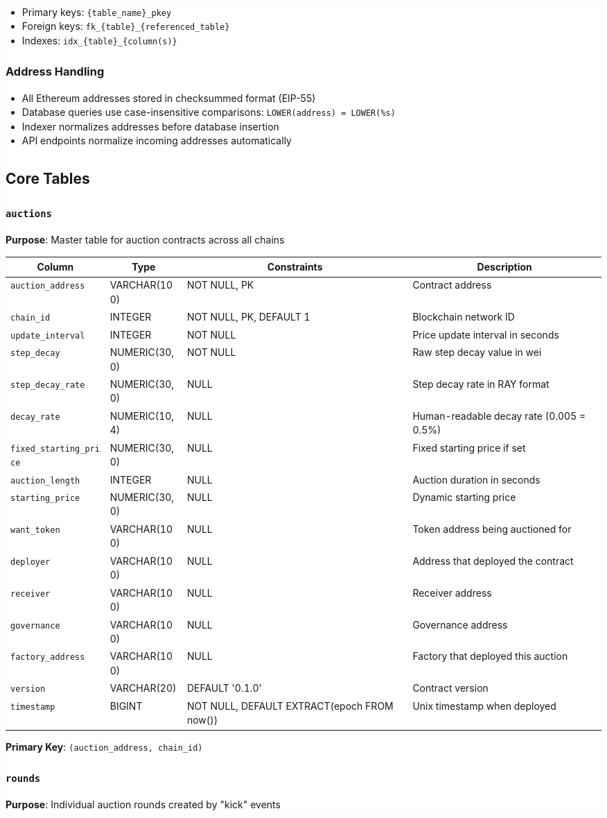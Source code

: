 - Primary keys: `{table_name}_pkey`
- Foreign keys: `fk_{table}_{referenced_table}`
- Indexes: `idx_{table}_{column(s)}`

### Address Handling

- All Ethereum addresses stored in checksummed format (EIP-55)
- Database queries use case-insensitive comparisons: `LOWER(address) = LOWER(%s)`
- Indexer normalizes addresses before database insertion
- API endpoints normalize incoming addresses automatically

## Core Tables

### `auctions`

**Purpose**: Master table for auction contracts across all chains

| Column | Type | Constraints | Description |
|--------|------|-------------|-------------|
| `auction_address` | VARCHAR(100) | NOT NULL, PK | Contract address |
| `chain_id` | INTEGER | NOT NULL, PK, DEFAULT 1 | Blockchain network ID |
| `update_interval` | INTEGER | NOT NULL | Price update interval in seconds |
| `step_decay` | NUMERIC(30,0) | NOT NULL | Raw step decay value in wei |
| `step_decay_rate` | NUMERIC(30,0) | NULL | Step decay rate in RAY format |
| `decay_rate` | NUMERIC(10,4) | NULL | Human-readable decay rate (0.005 = 0.5%) |
| `fixed_starting_price` | NUMERIC(30,0) | NULL | Fixed starting price if set |
| `auction_length` | INTEGER | NULL | Auction duration in seconds |
| `starting_price` | NUMERIC(30,0) | NULL | Dynamic starting price |
| `want_token` | VARCHAR(100) | NULL | Token address being auctioned for |
| `deployer` | VARCHAR(100) | NULL | Address that deployed the contract |
| `receiver` | VARCHAR(100) | NULL | Receiver address |
| `governance` | VARCHAR(100) | NULL | Governance address |
| `factory_address` | VARCHAR(100) | NULL | Factory that deployed this auction |
| `version` | VARCHAR(20) | DEFAULT '0.1.0' | Contract version |
| `timestamp` | BIGINT | NOT NULL, DEFAULT EXTRACT(epoch FROM now()) | Unix timestamp when deployed |

**Primary Key**: `(auction_address, chain_id)`

### `rounds`

**Purpose**: Individual auction rounds created by "kick" events
